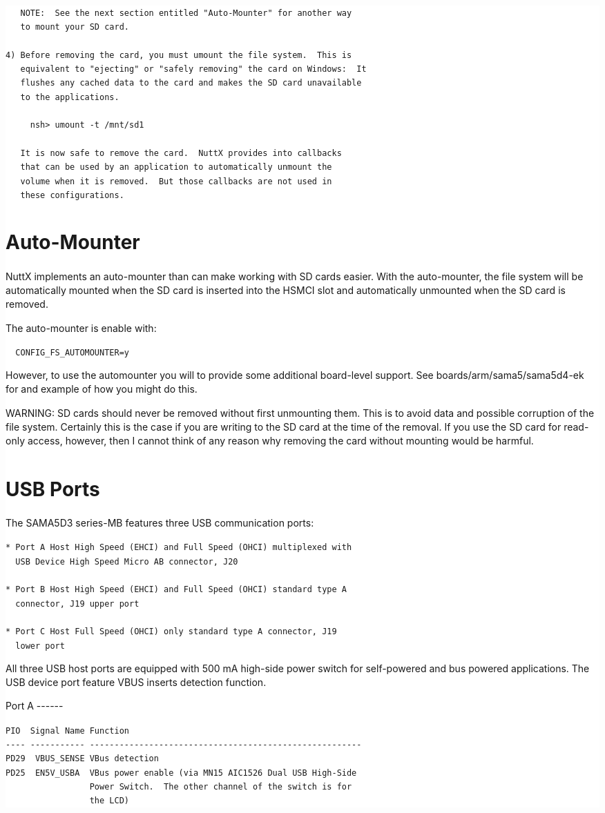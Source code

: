        NOTE:  See the next section entitled "Auto-Mounter" for another way
       to mount your SD card.

    4) Before removing the card, you must umount the file system.  This is
       equivalent to "ejecting" or "safely removing" the card on Windows:  It
       flushes any cached data to the card and makes the SD card unavailable
       to the applications.

         nsh> umount -t /mnt/sd1

       It is now safe to remove the card.  NuttX provides into callbacks
       that can be used by an application to automatically unmount the
       volume when it is removed.  But those callbacks are not used in
       these configurations.

Auto-Mounter
============

NuttX implements an auto-mounter than can make working with SD cards
easier. With the auto-mounter, the file system will be automatically
mounted when the SD card is inserted into the HSMCI slot and
automatically unmounted when the SD card is removed.

The auto-mounter is enable with:

      CONFIG_FS_AUTOMOUNTER=y

However, to use the automounter you will to provide some additional
board-level support. See boards/arm/sama5/sama5d4-ek for and example of
how you might do this.

WARNING: SD cards should never be removed without first unmounting them.
This is to avoid data and possible corruption of the file system.
Certainly this is the case if you are writing to the SD card at the time
of the removal. If you use the SD card for read-only access, however,
then I cannot think of any reason why removing the card without mounting
would be harmful.

USB Ports
=========

The SAMA5D3 series-MB features three USB communication ports:

    * Port A Host High Speed (EHCI) and Full Speed (OHCI) multiplexed with
      USB Device High Speed Micro AB connector, J20

    * Port B Host High Speed (EHCI) and Full Speed (OHCI) standard type A
      connector, J19 upper port

    * Port C Host Full Speed (OHCI) only standard type A connector, J19
      lower port

All three USB host ports are equipped with 500 mA high-side power switch
for self-powered and bus powered applications. The USB device port
feature VBUS inserts detection function.

Port A ------

    PIO  Signal Name Function
    ---- ----------- -------------------------------------------------------
    PD29  VBUS_SENSE VBus detection
    PD25  EN5V_USBA  VBus power enable (via MN15 AIC1526 Dual USB High-Side
                     Power Switch.  The other channel of the switch is for
                     the LCD)
